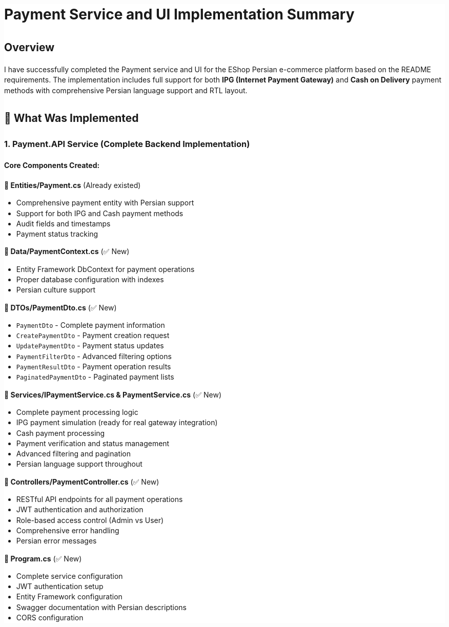 # Payment Service and UI Implementation Summary

## Overview

I have successfully completed the Payment service and UI for the EShop Persian e-commerce platform based on the README requirements. The implementation includes full support for both **IPG (Internet Payment Gateway)** and **Cash on Delivery** payment methods with comprehensive Persian language support and RTL layout.

## 🔧 What Was Implemented

### 1. Payment.API Service (Complete Backend Implementation)

#### Core Components Created:

**📁 Entities/Payment.cs** (Already existed)
- Comprehensive payment entity with Persian support
- Support for both IPG and Cash payment methods
- Audit fields and timestamps
- Payment status tracking

**📁 Data/PaymentContext.cs** (✅ New)
- Entity Framework DbContext for payment operations
- Proper database configuration with indexes
- Persian culture support

**📁 DTOs/PaymentDto.cs** (✅ New)
- `PaymentDto` - Complete payment information
- `CreatePaymentDto` - Payment creation request
- `UpdatePaymentDto` - Payment status updates
- `PaymentFilterDto` - Advanced filtering options
- `PaymentResultDto` - Payment operation results
- `PaginatedPaymentDto` - Paginated payment lists

**📁 Services/IPaymentService.cs & PaymentService.cs** (✅ New)
- Complete payment processing logic
- IPG payment simulation (ready for real gateway integration)
- Cash payment processing
- Payment verification and status management
- Advanced filtering and pagination
- Persian language support throughout

**📁 Controllers/PaymentController.cs** (✅ New)
- RESTful API endpoints for all payment operations
- JWT authentication and authorization
- Role-based access control (Admin vs User)
- Comprehensive error handling
- Persian error messages

**📁 Program.cs** (✅ New)
- Complete service configuration
- JWT authentication setup
- Entity Framework configuration
- Swagger documentation with Persian descriptions
- CORS configuration
